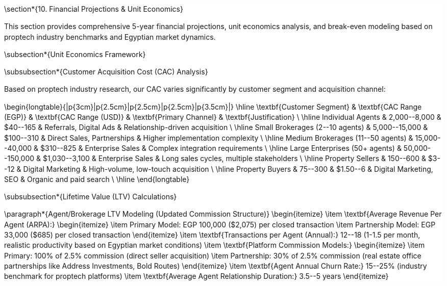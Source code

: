 \section*{10. Financial Projections \& Unit Economics}

This section provides comprehensive 5-year financial projections, unit economics analysis, and break-even modeling based on proptech industry benchmarks and Egyptian market dynamics.

\subsection*{Unit Economics Framework}

\subsubsection*{Customer Acquisition Cost (CAC) Analysis}

Based on proptech industry research, our CAC varies significantly by customer segment and acquisition channel:

\begin{longtable}{|p{3cm}|p{2.5cm}|p{2.5cm}|p{2.5cm}|p{3.5cm}|}
\hline
\textbf{Customer Segment} & \textbf{CAC Range (EGP)} & \textbf{CAC Range (USD)} & \textbf{Primary Channel} & \textbf{Justification} \\
\hline
Individual Agents & 2,000--8,000 & \$40--165 & Referrals, Digital Ads & Relationship-driven acquisition \\
\hline
Small Brokerages (2--10 agents) & 5,000--15,000 & \$100--310 & Direct Sales, Partnerships & Higher implementation complexity \\
\hline
Medium Brokerages (11--50 agents) & 15,000--40,000 & \$310--825 & Enterprise Sales & Complex integration requirements \\
\hline
Large Enterprises (50+ agents) & 50,000--150,000 & \$1,030--3,100 & Enterprise Sales & Long sales cycles, multiple stakeholders \\
\hline
Property Sellers & 150--600 & \$3--12 & Digital Marketing & High-volume, low-touch acquisition \\
\hline
Property Buyers & 75--300 & \$1.50--6 & Digital Marketing, SEO & Organic and paid search \\
\hline
\end{longtable}

\subsubsection*{Lifetime Value (LTV) Calculations}

\paragraph*{Agent/Brokerage LTV Modeling (Updated Commission Structure)}
\begin{itemize}
    \item \textbf{Average Revenue Per Agent (ARPA):} 
    \begin{itemize}
        \item Primary Model: EGP 100,000 (\$2,075) per closed transaction
        \item Partnership Model: EGP 33,000 (\$685) per closed transaction
    \end{itemize}
    \item \textbf{Transactions per Agent (Annual):} 12--18 (1-1.5 per month, realistic productivity based on Egyptian market conditions)
    \item \textbf{Platform Commission Models:}
    \begin{itemize}
        \item Primary: 100\% of 2.5\% commission (direct seller acquisition)
        \item Partnership: 30\% of 2.5\% commission (real estate office partnerships like Address Investments, Bold Routes)
    \end{itemize}
    \item \textbf{Agent Annual Churn Rate:} 15--25\% (industry benchmark for proptech platforms)
    \item \textbf{Average Agent Relationship Duration:} 3.5--5 years
\end{itemize}
